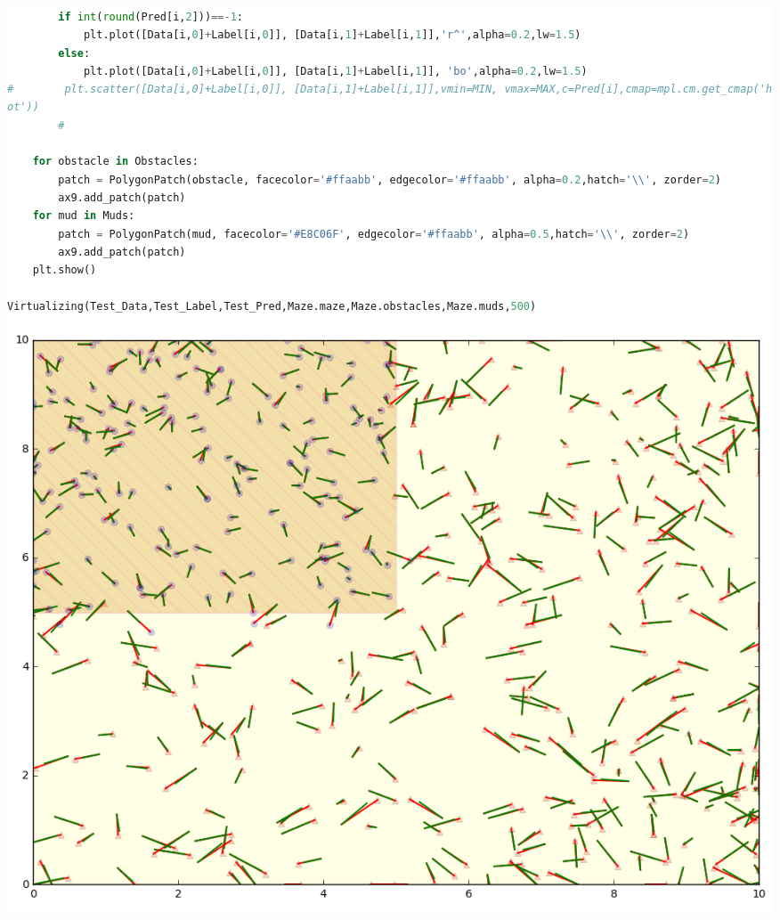 ```python
        if int(round(Pred[i,2]))==-1:
            plt.plot([Data[i,0]+Label[i,0]], [Data[i,1]+Label[i,1]],'r^',alpha=0.2,lw=1.5)
        else:
            plt.plot([Data[i,0]+Label[i,0]], [Data[i,1]+Label[i,1]], 'bo',alpha=0.2,lw=1.5)    
#        plt.scatter([Data[i,0]+Label[i,0]], [Data[i,1]+Label[i,1]],vmin=MIN, vmax=MAX,c=Pred[i],cmap=mpl.cm.get_cmap('hot'))
        #
        
    for obstacle in Obstacles:
        patch = PolygonPatch(obstacle, facecolor='#ffaabb', edgecolor='#ffaabb', alpha=0.2,hatch='\\', zorder=2)
        ax9.add_patch(patch)
    for mud in Muds:
        patch = PolygonPatch(mud, facecolor='#E8C06F', edgecolor='#ffaabb', alpha=0.5,hatch='\\', zorder=2)
        ax9.add_patch(patch)
    plt.show()

Virtualizing(Test_Data,Test_Label,Test_Pred,Maze.maze,Maze.obstacles,Maze.muds,500)
```


![png](output_36_0.png)
